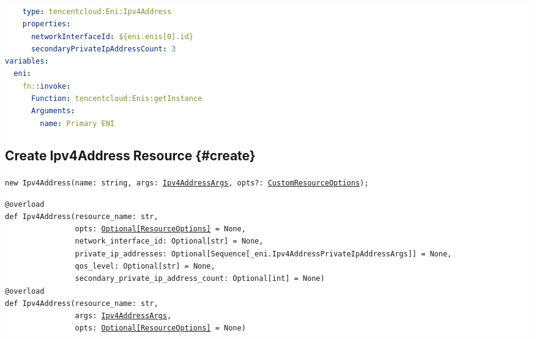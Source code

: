 ```yaml
    type: tencentcloud:Eni:Ipv4Address
    properties:
      networkInterfaceId: ${eni.enis[0].id}
      secondaryPrivateIpAddressCount: 3
variables:
  eni:
    fn::invoke:
      Function: tencentcloud:Enis:getInstance
      Arguments:
        name: Primary ENI
```




## Create Ipv4Address Resource {#create}
<div>
<pulumi-chooser type="language" options="typescript,python,go,csharp,java,yaml"></pulumi-chooser>
</div>


<div>
<pulumi-choosable type="language" values="javascript,typescript">
<div class="highlight"><pre class="chroma"><code class="language-typescript" data-lang="typescript"><span class="k">new </span><span class="nx">Ipv4Address</span><span class="p">(</span><span class="nx">name</span><span class="p">:</span> <span class="nx">string</span><span class="p">,</span> <span class="nx">args</span><span class="p">:</span> <span class="nx"><a href="#inputs">Ipv4AddressArgs</a></span><span class="p">,</span> <span class="nx">opts</span><span class="p">?:</span> <span class="nx"><a href="/docs/reference/pkg/nodejs/pulumi/pulumi/#CustomResourceOptions">CustomResourceOptions</a></span><span class="p">);</span></code></pre></div>
</pulumi-choosable>
</div>

<div>
<pulumi-choosable type="language" values="python">
<div class="highlight"><pre class="chroma"><code class="language-python" data-lang="python"><span class=nd>@overload</span>
<span class="k">def </span><span class="nx">Ipv4Address</span><span class="p">(</span><span class="nx">resource_name</span><span class="p">:</span> <span class="nx">str</span><span class="p">,</span>
                <span class="nx">opts</span><span class="p">:</span> <span class="nx"><a href="/docs/reference/pkg/python/pulumi/#pulumi.ResourceOptions">Optional[ResourceOptions]</a></span> = None<span class="p">,</span>
                <span class="nx">network_interface_id</span><span class="p">:</span> <span class="nx">Optional[str]</span> = None<span class="p">,</span>
                <span class="nx">private_ip_addresses</span><span class="p">:</span> <span class="nx">Optional[Sequence[_eni.Ipv4AddressPrivateIpAddressArgs]]</span> = None<span class="p">,</span>
                <span class="nx">qos_level</span><span class="p">:</span> <span class="nx">Optional[str]</span> = None<span class="p">,</span>
                <span class="nx">secondary_private_ip_address_count</span><span class="p">:</span> <span class="nx">Optional[int]</span> = None<span class="p">)</span>
<span class=nd>@overload</span>
<span class="k">def </span><span class="nx">Ipv4Address</span><span class="p">(</span><span class="nx">resource_name</span><span class="p">:</span> <span class="nx">str</span><span class="p">,</span>
                <span class="nx">args</span><span class="p">:</span> <span class="nx"><a href="#inputs">Ipv4AddressArgs</a></span><span class="p">,</span>
                <span class="nx">opts</span><span class="p">:</span> <span class="nx"><a href="/docs/reference/pkg/python/pulumi/#pulumi.ResourceOptions">Optional[ResourceOptions]</a></span> = None<span class="p">)</span></code></pre></div>
</pulumi-choosable>
</div>
